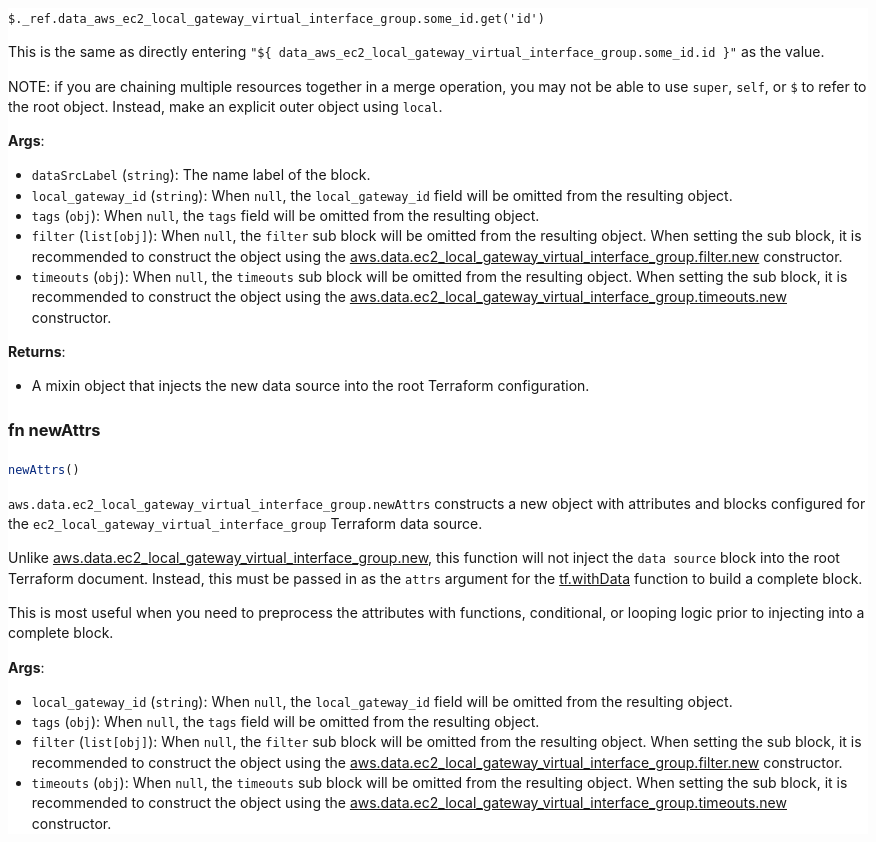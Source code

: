     $._ref.data_aws_ec2_local_gateway_virtual_interface_group.some_id.get('id')

This is the same as directly entering `"${ data_aws_ec2_local_gateway_virtual_interface_group.some_id.id }"` as the value.

NOTE: if you are chaining multiple resources together in a merge operation, you may not be able to use `super`, `self`,
or `$` to refer to the root object. Instead, make an explicit outer object using `local`.

**Args**:
  - `dataSrcLabel` (`string`): The name label of the block.
  - `local_gateway_id` (`string`):  When `null`, the `local_gateway_id` field will be omitted from the resulting object.
  - `tags` (`obj`):  When `null`, the `tags` field will be omitted from the resulting object.
  - `filter` (`list[obj]`):  When `null`, the `filter` sub block will be omitted from the resulting object. When setting the sub block, it is recommended to construct the object using the [aws.data.ec2_local_gateway_virtual_interface_group.filter.new](#fn-ec2localgatewayvirtualinterfacegroupfilternew) constructor.
  - `timeouts` (`obj`):  When `null`, the `timeouts` sub block will be omitted from the resulting object. When setting the sub block, it is recommended to construct the object using the [aws.data.ec2_local_gateway_virtual_interface_group.timeouts.new](#fn-ec2localgatewayvirtualinterfacegrouptimeoutsnew) constructor.

**Returns**:
- A mixin object that injects the new data source into the root Terraform configuration.


### fn newAttrs

```ts
newAttrs()
```


`aws.data.ec2_local_gateway_virtual_interface_group.newAttrs` constructs a new object with attributes and blocks configured for the `ec2_local_gateway_virtual_interface_group`
Terraform data source.

Unlike [aws.data.ec2_local_gateway_virtual_interface_group.new](#fn-ec2localgatewayvirtualinterfacegroupnew), this function will not inject the `data source`
block into the root Terraform document. Instead, this must be passed in as the `attrs` argument for the
[tf.withData](https://github.com/tf-libsonnet/core/tree/main/docs#fn-withdata) function to build a complete block.

This is most useful when you need to preprocess the attributes with functions, conditional, or looping logic prior to
injecting into a complete block.

**Args**:
  - `local_gateway_id` (`string`):  When `null`, the `local_gateway_id` field will be omitted from the resulting object.
  - `tags` (`obj`):  When `null`, the `tags` field will be omitted from the resulting object.
  - `filter` (`list[obj]`):  When `null`, the `filter` sub block will be omitted from the resulting object. When setting the sub block, it is recommended to construct the object using the [aws.data.ec2_local_gateway_virtual_interface_group.filter.new](#fn-ec2localgatewayvirtualinterfacegroupfilternew) constructor.
  - `timeouts` (`obj`):  When `null`, the `timeouts` sub block will be omitted from the resulting object. When setting the sub block, it is recommended to construct the object using the [aws.data.ec2_local_gateway_virtual_interface_group.timeouts.new](#fn-ec2localgatewayvirtualinterfacegrouptimeoutsnew) constructor.
